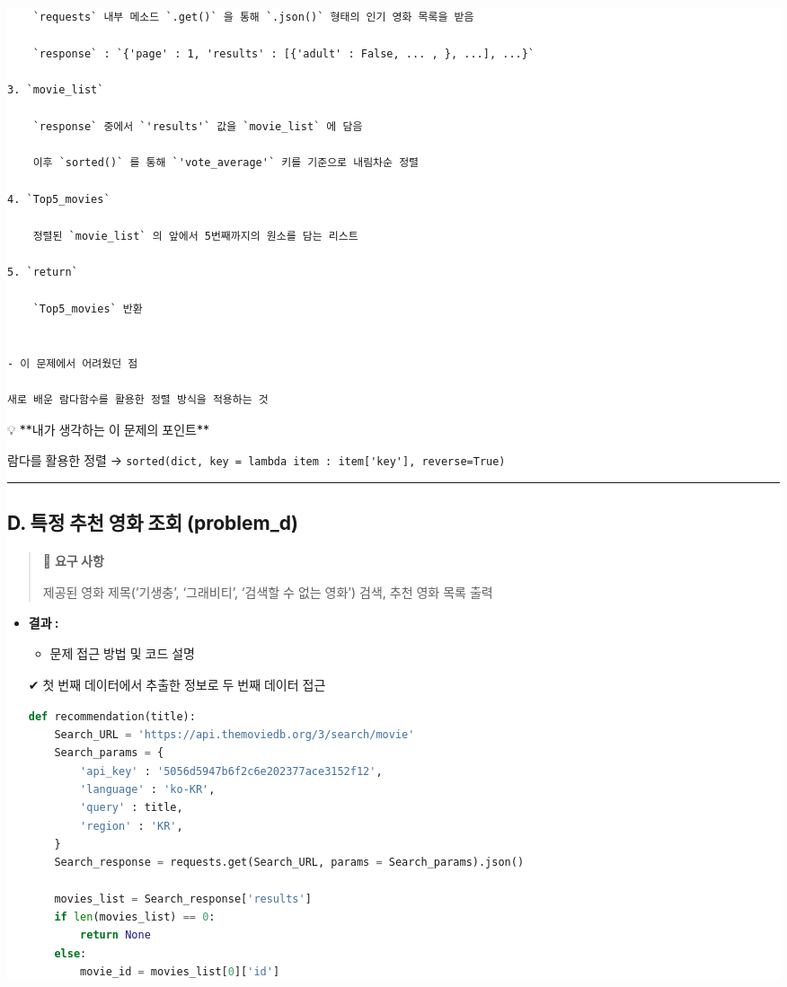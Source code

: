         `requests` 내부 메소드 `.get()` 을 통해 `.json()` 형태의 인기 영화 목록을 받음
        
        `response` : `{'page' : 1, 'results' : [{'adult' : False, ... , }, ...], ...}`
        
    3. `movie_list`
        
        `response` 중에서 `'results'` 값을 `movie_list` 에 담음
        
        이후 `sorted()` 를 통해 `'vote_average'` 키를 기준으로 내림차순 정렬
        
    4. `Top5_movies`
        
        정렬된 `movie_list` 의 앞에서 5번째까지의 원소를 담는 리스트 
        
    5. `return` 
        
        `Top5_movies` 반환
        
    
    - 이 문제에서 어려웠던 점
    
    새로 배운 람다함수를 활용한 정렬 방식을 적용하는 것
    

<aside>
💡 **내가 생각하는 이 문제의 포인트**

람다를 활용한 정렬 → `sorted(dict, key = lambda item : item['key'], reverse=True)`

</aside>

---

## D. 특정 추천 영화 조회 (problem_d)

> 📌 **요구 사항**
> 
> 
> 제공된 영화 제목(’기생충’, ‘그래비티’, ‘검색할 수 없는 영화’) 검색, 추천 영화 목록 출력
> 

- **결과 :**
    - 문제 접근 방법 및 코드 설명
    
    ✔ 첫 번째 데이터에서 추출한 정보로 두 번째 데이터 접근
    
    ```python
    def recommendation(title):
        Search_URL = 'https://api.themoviedb.org/3/search/movie'
        Search_params = {
            'api_key' : '5056d5947b6f2c6e202377ace3152f12', 
            'language' : 'ko-KR',
            'query' : title,
            'region' : 'KR',
        }
        Search_response = requests.get(Search_URL, params = Search_params).json()
    
        movies_list = Search_response['results']
        if len(movies_list) == 0:
            return None
        else:
            movie_id = movies_list[0]['id']
    